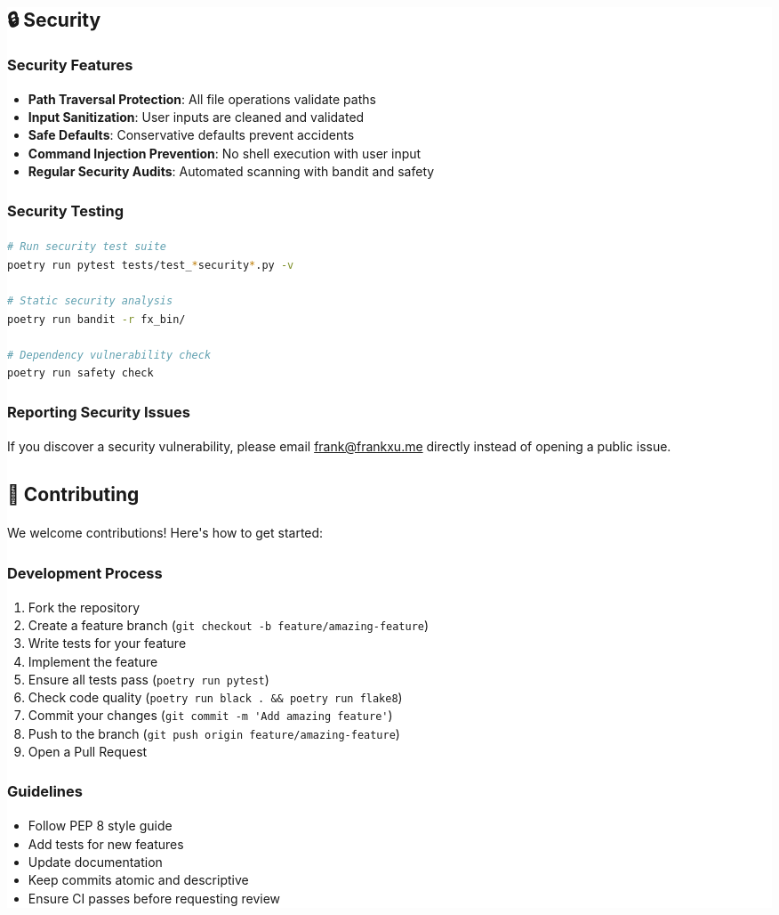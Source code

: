 ## 🔒 Security

### Security Features

- **Path Traversal Protection**: All file operations validate paths
- **Input Sanitization**: User inputs are cleaned and validated
- **Safe Defaults**: Conservative defaults prevent accidents
- **Command Injection Prevention**: No shell execution with user input
- **Regular Security Audits**: Automated scanning with bandit and safety

### Security Testing

```bash
# Run security test suite
poetry run pytest tests/test_*security*.py -v

# Static security analysis
poetry run bandit -r fx_bin/

# Dependency vulnerability check
poetry run safety check
```

### Reporting Security Issues

If you discover a security vulnerability, please email frank@frankxu.me directly instead of opening a public issue.

## 🤝 Contributing

We welcome contributions! Here's how to get started:

### Development Process

1. Fork the repository
2. Create a feature branch (`git checkout -b feature/amazing-feature`)
3. Write tests for your feature
4. Implement the feature
5. Ensure all tests pass (`poetry run pytest`)
6. Check code quality (`poetry run black . && poetry run flake8`)
7. Commit your changes (`git commit -m 'Add amazing feature'`)
8. Push to the branch (`git push origin feature/amazing-feature`)
9. Open a Pull Request

### Guidelines

- Follow PEP 8 style guide
- Add tests for new features
- Update documentation
- Keep commits atomic and descriptive
- Ensure CI passes before requesting review
